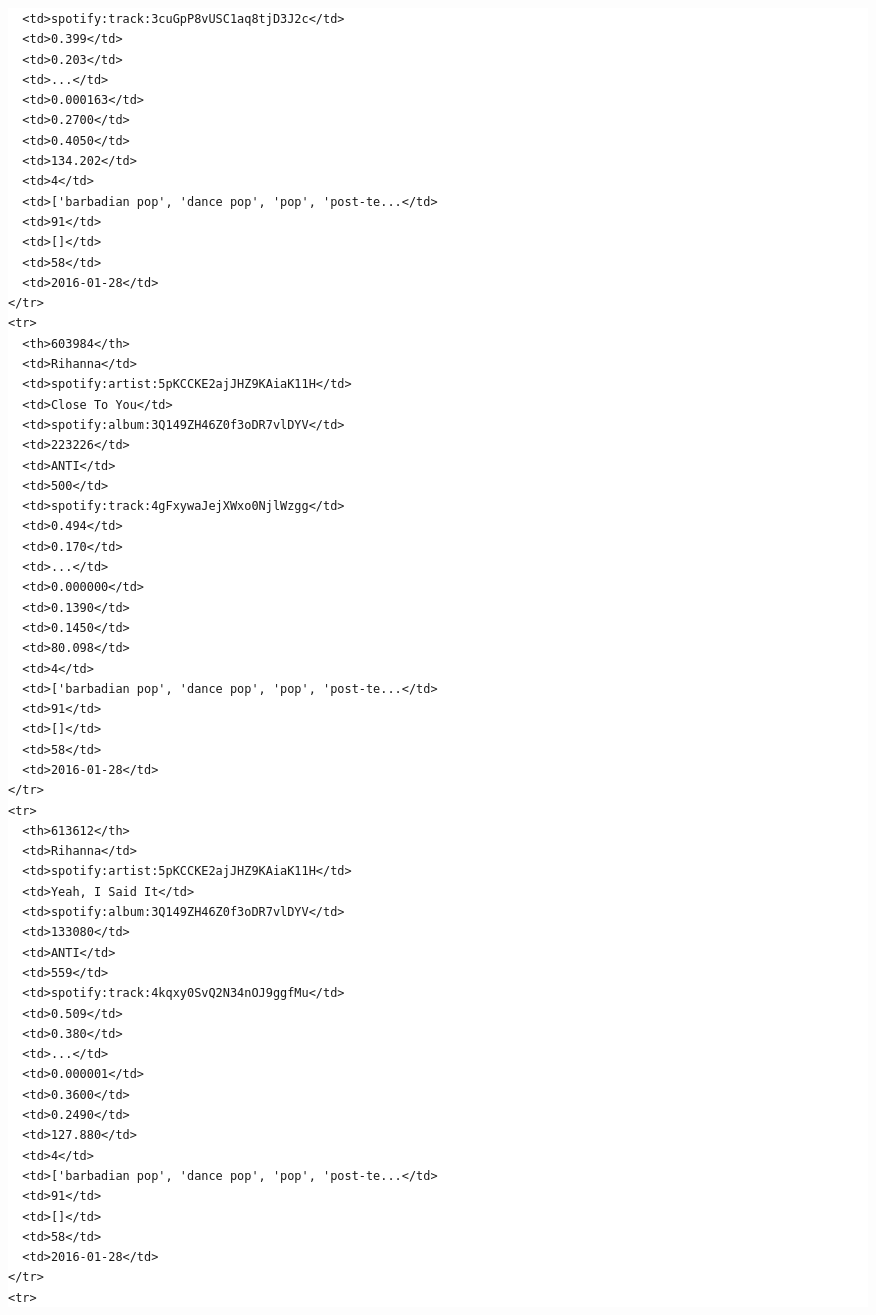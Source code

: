       <td>spotify:track:3cuGpP8vUSC1aq8tjD3J2c</td>
      <td>0.399</td>
      <td>0.203</td>
      <td>...</td>
      <td>0.000163</td>
      <td>0.2700</td>
      <td>0.4050</td>
      <td>134.202</td>
      <td>4</td>
      <td>['barbadian pop', 'dance pop', 'pop', 'post-te...</td>
      <td>91</td>
      <td>[]</td>
      <td>58</td>
      <td>2016-01-28</td>
    </tr>
    <tr>
      <th>603984</th>
      <td>Rihanna</td>
      <td>spotify:artist:5pKCCKE2ajJHZ9KAiaK11H</td>
      <td>Close To You</td>
      <td>spotify:album:3Q149ZH46Z0f3oDR7vlDYV</td>
      <td>223226</td>
      <td>ANTI</td>
      <td>500</td>
      <td>spotify:track:4gFxywaJejXWxo0NjlWzgg</td>
      <td>0.494</td>
      <td>0.170</td>
      <td>...</td>
      <td>0.000000</td>
      <td>0.1390</td>
      <td>0.1450</td>
      <td>80.098</td>
      <td>4</td>
      <td>['barbadian pop', 'dance pop', 'pop', 'post-te...</td>
      <td>91</td>
      <td>[]</td>
      <td>58</td>
      <td>2016-01-28</td>
    </tr>
    <tr>
      <th>613612</th>
      <td>Rihanna</td>
      <td>spotify:artist:5pKCCKE2ajJHZ9KAiaK11H</td>
      <td>Yeah, I Said It</td>
      <td>spotify:album:3Q149ZH46Z0f3oDR7vlDYV</td>
      <td>133080</td>
      <td>ANTI</td>
      <td>559</td>
      <td>spotify:track:4kqxy0SvQ2N34nOJ9ggfMu</td>
      <td>0.509</td>
      <td>0.380</td>
      <td>...</td>
      <td>0.000001</td>
      <td>0.3600</td>
      <td>0.2490</td>
      <td>127.880</td>
      <td>4</td>
      <td>['barbadian pop', 'dance pop', 'pop', 'post-te...</td>
      <td>91</td>
      <td>[]</td>
      <td>58</td>
      <td>2016-01-28</td>
    </tr>
    <tr>